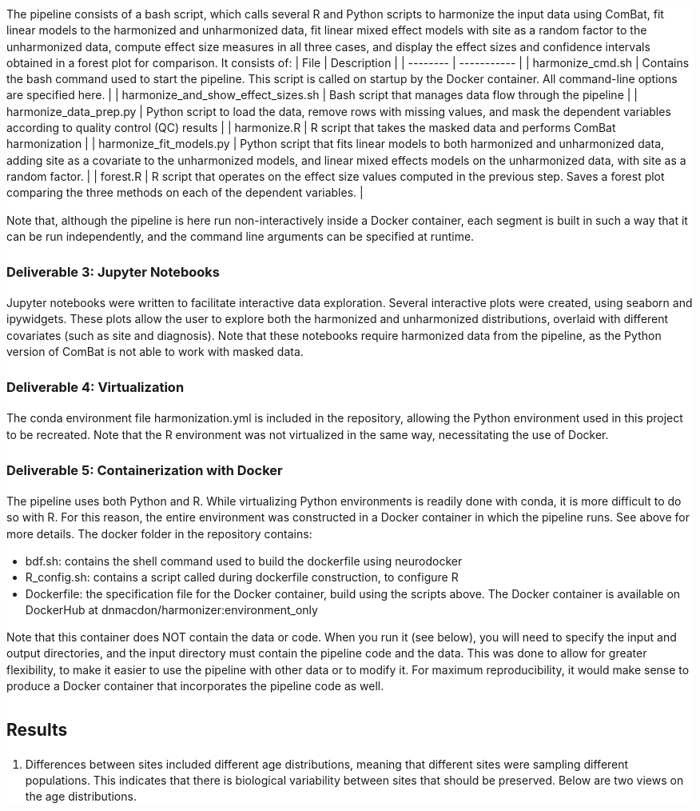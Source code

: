 The pipeline consists of a bash script, which calls several R and Python scripts to harmonize the input data using ComBat, fit linear models to the harmonized and unharmonized data, fit linear mixed effect models with site as a random factor to the unharmonized data, compute effect size measures in all three cases, and display the effect sizes and confidence intervals obtained in a forest plot for comparison. It consists of:
| File     | Description |
| -------- | ----------- |
| harmonize_cmd.sh | Contains the bash command used to start the pipeline. This script is called on startup by the Docker container. All command-line options are specified here. |
| harmonize_and_show_effect_sizes.sh | Bash script that manages data flow through the pipeline |
| harmonize_data_prep.py | Python script to load the data, remove rows with missing values, and mask the dependent variables according to quality control (QC) results |
| harmonize.R | R script that takes the masked data and performs ComBat harmonization |
| harmonize_fit_models.py | Python script that fits linear models to both harmonized and unharmonized data, adding site as a covariate to the unharmonized models, and linear mixed effects models on the unharmonized data, with site as a random factor. |
| forest.R | R script that operates on the effect size values computed in the previous step. Saves a forest plot comparing the three methods on each of the dependent variables. |

Note that, although the pipeline is here run non-interactively inside a Docker container, each segment is built in such a way that it can be run independently, and the command line arguments can be specified at runtime.

### Deliverable 3: Jupyter Notebooks
Jupyter notebooks were written to facilitate interactive data exploration. Several interactive plots were created, using seaborn and ipywidgets. These plots allow the user to explore both the harmonized and unharmonized distributions, overlaid with different covariates (such as site and diagnosis). Note that these notebooks require harmonized data from the pipeline, as the Python version of ComBat is not able to work with masked data. 
 
### Deliverable 4: Virtualization
The conda environment file harmonization.yml is included in the repository, allowing the Python environment used in this project to be recreated. Note that the R environment was not virtualized in the same way, necessitating the use of Docker.

### Deliverable 5: Containerization with Docker
The pipeline uses both Python and R. While virtualizing Python environments is readily done with conda, it is more difficult to do so with R. For this reason, the entire environment was constructed in a Docker container in which the pipeline runs. See above for more details. The docker folder in the repository contains:
 * bdf.sh: contains the shell command used to build the dockerfile using neurodocker
 * R_config.sh: contains a script called during dockerfile construction, to configure R
 * Dockerfile: the specification file for the Docker container, build using the scripts above.
The Docker container is available on DockerHub at dnmacdon/harmonizer:environment_only

Note that this container does NOT contain the data or code. When you run it (see below), you will need to specify the input and output directories, and the input directory must contain the pipeline code and the data. This was done to allow for greater flexibility, to make it easier to use the pipeline with other data or to modify it. For maximum reproducibility, it would make sense to produce a Docker container that incorporates the pipeline code as well.

## Results
 1. Differences between sites included different age distributions, meaning that different sites were sampling different populations. This indicates that there is biological variability between sites that should be preserved. Below are two views on the age distributions.
